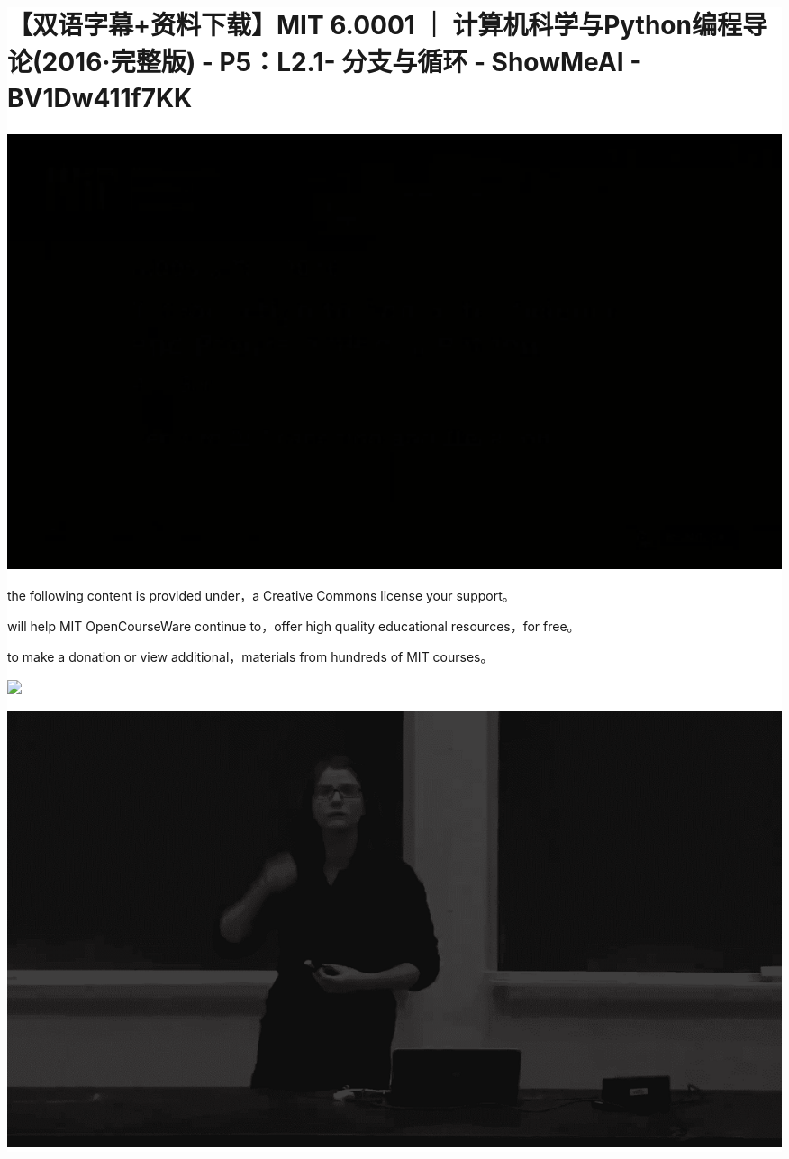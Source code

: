 # 【双语字幕+资料下载】MIT 6.0001 ｜ 计算机科学与Python编程导论(2016·完整版) - P5：L2.1- 分支与循环 - ShowMeAI - BV1Dw411f7KK

![](img/4964a17e81ae8c50118bdf883d5d6985_0.png)

the following content is provided under，a Creative Commons license your support。

will help MIT OpenCourseWare continue to，offer high quality educational resources，for free。

to make a donation or view additional，materials from hundreds of MIT courses。



![](img/4964a17e81ae8c50118bdf883d5d6985_2.png)

![](img/4964a17e81ae8c50118bdf883d5d6985_3.png)
